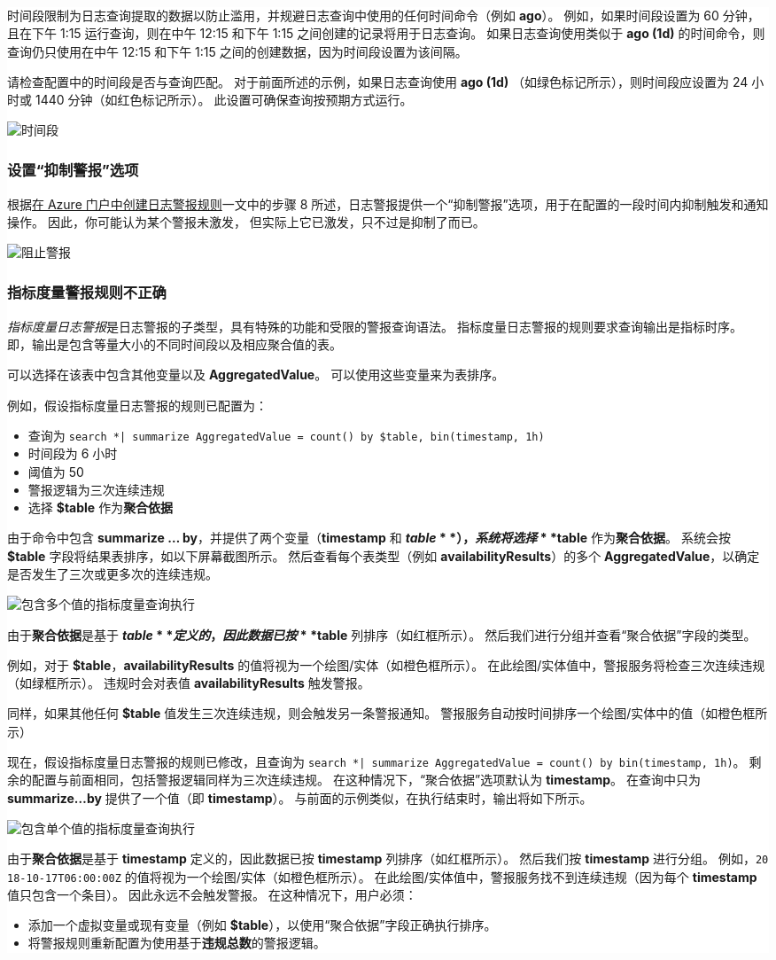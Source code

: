 时间段限制为日志查询提取的数据以防止滥用，并规避日志查询中使用的任何时间命令（例如 **ago**）。 例如，如果时间段设置为 60 分钟，且在下午 1:15 运行查询，则在中午 12:15 和下午 1:15 之间创建的记录将用于日志查询。 如果日志查询使用类似于 **ago (1d)** 的时间命令，则查询仍只使用在中午 12:15 和下午 1:15 之间的创建数据，因为时间段设置为该间隔。

请检查配置中的时间段是否与查询匹配。 对于前面所述的示例，如果日志查询使用 **ago (1d)** （如绿色标记所示），则时间段应设置为 24 小时或 1440 分钟（如红色标记所示）。 此设置可确保查询按预期方式运行。

![时间段](media/alert-log-troubleshoot/LogAlertTimePeriod.png)

### <a name="suppress-alerts-option-is-set"></a>设置“抑制警报”选项

根据[在 Azure 门户中创建日志警报规则](../platform/alerts-log.md#managing-log-alerts-from-the-azure-portal)一文中的步骤 8 所述，日志警报提供一个“抑制警报”选项，用于在配置的一段时间内抑制触发和通知操作。  因此，你可能认为某个警报未激发， 但实际上它已激发，只不过是抑制了而已。  

![阻止警报](media/alert-log-troubleshoot/LogAlertSuppress.png)

### <a name="metric-measurement-alert-rule-is-incorrect"></a>指标度量警报规则不正确

*指标度量日志警报*是日志警报的子类型，具有特殊的功能和受限的警报查询语法。 指标度量日志警报的规则要求查询输出是指标时序。 即，输出是包含等量大小的不同时间段以及相应聚合值的表。 

可以选择在该表中包含其他变量以及 **AggregatedValue**。 可以使用这些变量来为表排序。 

例如，假设指标度量日志警报的规则已配置为：

- 查询为 `search *| summarize AggregatedValue = count() by $table, bin(timestamp, 1h)`  
- 时间段为 6 小时
- 阈值为 50
- 警报逻辑为三次连续违规
- 选择 **$table** 作为**聚合依据**

由于命令中包含 **summarize … by**，并提供了两个变量（**timestamp** 和 **$table**），系统将选择 **$table** 作为**聚合依据**。 系统会按 **$table** 字段将结果表排序，如以下屏幕截图所示。 然后查看每个表类型（例如 **availabilityResults**）的多个 **AggregatedValue**，以确定是否发生了三次或更多次的连续违规。

![包含多个值的指标度量查询执行](media/alert-log-troubleshoot/LogMMQuery.png)

由于**聚合依据**是基于 **$table** 定义的，因此数据已按 **$table** 列排序（如红框所示）。 然后我们进行分组并查看“聚合依据”字段的类型。  

例如，对于 **$table**，**availabilityResults** 的值将视为一个绘图/实体（如橙色框所示）。 在此绘图/实体值中，警报服务将检查三次连续违规（如绿框所示）。 违规时会对表值 **availabilityResults** 触发警报。 

同样，如果其他任何 **$table** 值发生三次连续违规，则会触发另一条警报通知。 警报服务自动按时间排序一个绘图/实体中的值（如橙色框所示）

现在，假设指标度量日志警报的规则已修改，且查询为 `search *| summarize AggregatedValue = count() by bin(timestamp, 1h)`。 剩余的配置与前面相同，包括警报逻辑同样为三次连续违规。 在这种情况下，“聚合依据”选项默认为 **timestamp**。  在查询中只为 **summarize…by** 提供了一个值（即 **timestamp**）。 与前面的示例类似，在执行结束时，输出将如下所示。

   ![包含单个值的指标度量查询执行](media/alert-log-troubleshoot/LogMMtimestamp.png)

由于**聚合依据**是基于 **timestamp** 定义的，因此数据已按 **timestamp** 列排序（如红框所示）。 然后我们按 **timestamp** 进行分组。 例如，`2018-10-17T06:00:00Z` 的值将视为一个绘图/实体（如橙色框所示）。 在此绘图/实体值中，警报服务找不到连续违规（因为每个 **timestamp** 值只包含一个条目）。 因此永远不会触发警报。 在这种情况下，用户必须：

- 添加一个虚拟变量或现有变量（例如 **$table**），以使用“聚合依据”字段正确执行排序。 
- 将警报规则重新配置为使用基于**违规总数**的警报逻辑。
